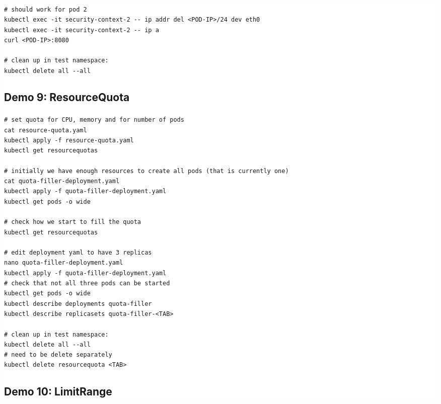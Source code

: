     # should work for pod 2 
    kubectl exec -it security-context-2 -- ip addr del <POD-IP>/24 dev eth0
    kubectl exec -it security-context-2 -- ip a
    curl <POD-IP>:8080

    # clean up in test namespace: 
    kubectl delete all --all
    
## Demo 9: ResourceQuota

    # set quota for CPU, memory and for number of pods
    cat resource-quota.yaml
    kubectl apply -f resource-quota.yaml
    kubectl get resourcequotas
    
    # initially we have enough resources to create all pods (that is currently one)
    cat quota-filler-deployment.yaml
    kubectl apply -f quota-filler-deployment.yaml
    kubectl get pods -o wide

    # check how we start to fill the quota
    kubectl get resourcequotas

    # edit deployment yaml to have 3 replicas
    nano quota-filler-deployment.yaml
    kubectl apply -f quota-filler-deployment.yaml
    # check that not all three pods can be started
    kubectl get pods -o wide
    kubectl describe deployments quota-filler
    kubectl describe replicasets quota-filler-<TAB>

    # clean up in test namespace: 
    kubectl delete all --all
    # need to be delete separately
    kubectl delete resourcequota <TAB>
  
## Demo 10: LimitRange

